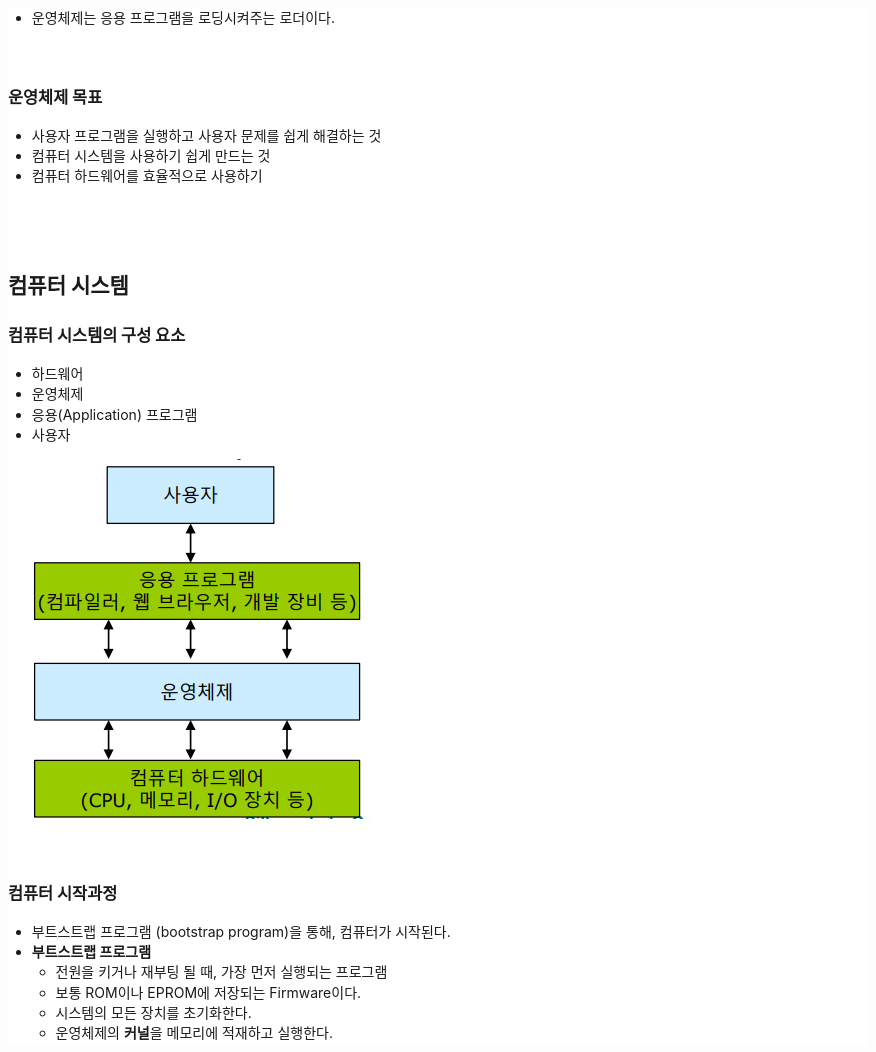 - 운영체제는 응용 프로그램을 로딩시켜주는 로더이다.

<br/>

### 운영체제 목표

- 사용자 프로그램을 실행하고 사용자 문제를 쉽게 해결하는 것
- 컴퓨터 시스템을 사용하기 쉽게 만드는 것
- 컴퓨터 하드웨어를 효율적으로 사용하기

<br/><br/>

## 컴퓨터 시스템

### 컴퓨터 시스템의 구성 요소

- 하드웨어
- 운영체제
- 응용(Application) 프로그램
- 사용자

![Untitled](/assets/img/2021-09-10-OS_Summary/Untitled%201.png)

<br/>

### 컴퓨터 시작과정

- 부트스트랩 프로그램 (bootstrap program)을 통해, 컴퓨터가 시작된다.
- **부트스트랩 프로그램**
    - 전원을 키거나 재부팅 될 때, 가장 먼저 실행되는 프로그램
    - 보통 ROM이나 EPROM에 저장되는 Firmware이다.
    - 시스템의 모든 장치를 초기화한다.
    - 운영체제의 **커널**을 메모리에 적재하고 실행한다.
